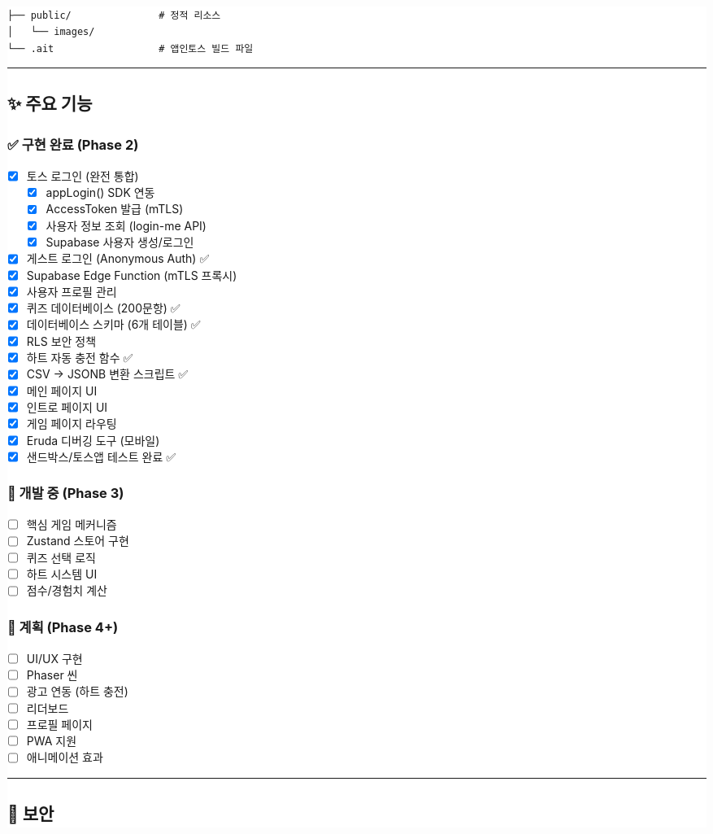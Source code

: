 ```
├── public/               # 정적 리소스
│   └── images/
└── .ait                  # 앱인토스 빌드 파일
```

---

## ✨ 주요 기능

### ✅ 구현 완료 (Phase 2)

- [x] 토스 로그인 (완전 통합)
  - [x] appLogin() SDK 연동
  - [x] AccessToken 발급 (mTLS)
  - [x] 사용자 정보 조회 (login-me API)
  - [x] Supabase 사용자 생성/로그인
- [x] 게스트 로그인 (Anonymous Auth) ✅
- [x] Supabase Edge Function (mTLS 프록시)
- [x] 사용자 프로필 관리
- [x] 퀴즈 데이터베이스 (200문항) ✅
- [x] 데이터베이스 스키마 (6개 테이블) ✅
- [x] RLS 보안 정책
- [x] 하트 자동 충전 함수 ✅
- [x] CSV → JSONB 변환 스크립트 ✅
- [x] 메인 페이지 UI
- [x] 인트로 페이지 UI
- [x] 게임 페이지 라우팅
- [x] Eruda 디버깅 도구 (모바일)
- [x] 샌드박스/토스앱 테스트 완료 ✅

### 🚧 개발 중 (Phase 3)

- [ ] 핵심 게임 메커니즘
- [ ] Zustand 스토어 구현
- [ ] 퀴즈 선택 로직
- [ ] 하트 시스템 UI
- [ ] 점수/경험치 계산

### 📅 계획 (Phase 4+)

- [ ] UI/UX 구현
- [ ] Phaser 씬
- [ ] 광고 연동 (하트 충전)
- [ ] 리더보드
- [ ] 프로필 페이지
- [ ] PWA 지원
- [ ] 애니메이션 효과

---

## 🔐 보안
